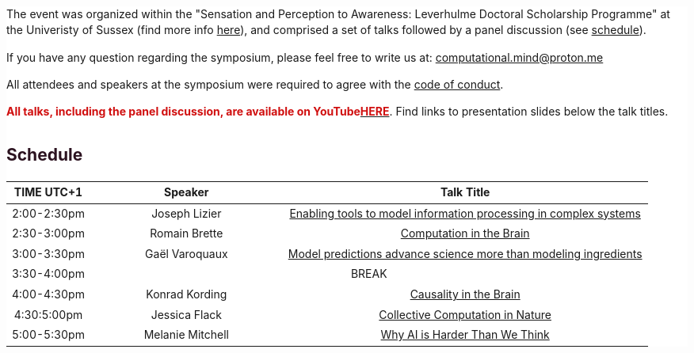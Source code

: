 The event was organized within the "Sensation and Perception to Awareness: Leverhulme Doctoral Scholarship Programme" at the Univeristy of Sussex (find more info [here](#organizers)), and comprised a set of talks followed by a panel discussion (see [schedule](#schedule)).

If you have any question regarding the symposium, please feel free to write us at: [computational.mind@proton.me](mailto:computational.mind@proton.me)

All attendees and speakers at the symposium were required to agree with the [code of conduct](https://docs.google.com/document/d/1VuHjydWsZ5eoN9B6H1PKIGuBqlGwv2b83_CwSupcMK0).

<span style="color:red; text-align: center"><a stlye="color:red;"><strong style="color: #D00F0F">**All talks, including the panel discussion, are available on YouTube**</strong></a></span><span style="color:red; text-align: center"><a stlye="color:red;" href = "https://www.youtube.com/playlist?list=PLoIPNxWj9puhD9kCjnvOEWdY_jVPhcWJu"><strong style="color: #D00F0F">**HERE**</strong></a></span>. Find links to presentation slides below the talk titles.


## <span style="color:#2C1320">Schedule</span>

<table class="tablelines">
  <thead>
    <tr>
      <th style="text-align: center"> TIME UTC+1</th>
      <th style="text-align: center; width:30%;">Speaker</th>
      <th style="text-align: center">Talk Title</th>
    </tr>
  </thead>
  <tbody>
    <tr>
      <td style="text-align: center">2:00-2:30pm</td>
      <td style="text-align: center">Joseph Lizier</td>
      <td style="text-align: center"><a href="#joseph-lizier-hehim">Enabling tools to model information processing in complex systems</a></td>
    </tr>
    <tr>
      <td style="text-align: center">2:30-3:00pm</td>
      <td style="text-align: center">Romain Brette</td>
      <td style="text-align: center"><a href="#romain-brette-hehim">Computation in the Brain</a></td>
    </tr>
    <tr>
      <td style="text-align: center">3:00-3:30pm</td>
      <td style="text-align: center">Gaël Varoquaux</td>
      <td style="text-align: center"><a href="#gaël-varoquaux-hehim">Model predictions advance science more than modeling ingredients</a></td>
    </tr>
    <tr>
      <td style="text-align: center">3:30-4:00pm</td>
      <td colspan="2" style="text-align: center">BREAK</td>
      </tr>
    <tr>
      <td style="text-align: center">4:00-4:30pm</td>
      <td style="text-align: center">Konrad Kording</td>
      <td style="text-align: center"><a href="#konrad-kording-hehim">Causality in the Brain</a></td>
    </tr>
    <tr>
      <td style="text-align: center">4:30:5:00pm</td>
      <td style="text-align: center">Jessica Flack</td>
      <td style="text-align: center"><a href="#jessica-flack-sheher">Collective Computation in Nature</a></td>
    </tr>
    <tr>
      <td style="text-align: center">5:00-5:30pm</td>
      <td style="text-align: center">Melanie Mitchell</td>
      <td style="text-align: center"><a href="#melanie-mitchell-sheher">Why AI is Harder Than We Think</a></td>